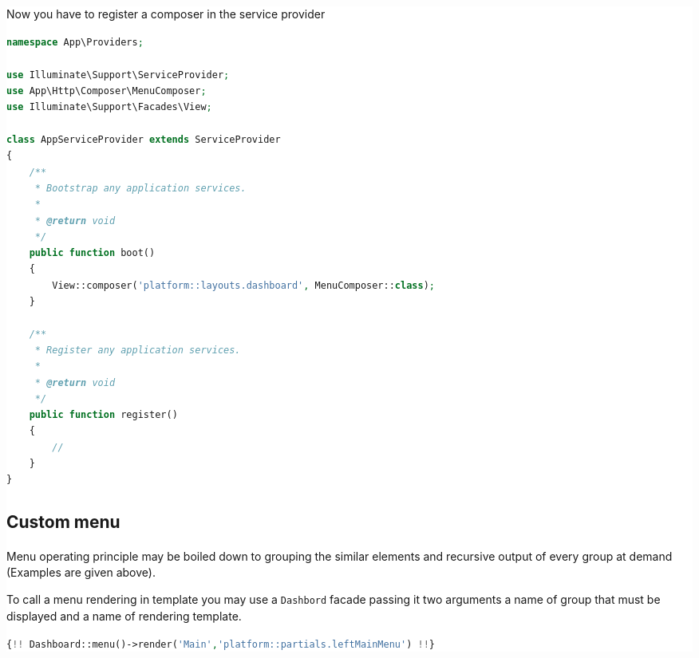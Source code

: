 
Now you have to register a composer in the service provider
```php
namespace App\Providers;

use Illuminate\Support\ServiceProvider;
use App\Http\Composer\MenuComposer;
use Illuminate\Support\Facades\View;

class AppServiceProvider extends ServiceProvider
{
    /**
     * Bootstrap any application services.
     *
     * @return void
     */
    public function boot()
    {
        View::composer('platform::layouts.dashboard', MenuComposer::class);
    }

    /**
     * Register any application services.
     *
     * @return void
     */
    public function register()
    {
        //
    }
}

```


## Custom menu

Menu operating principle may be boiled down to grouping the similar elements and recursive output of every group at demand (Examples are given above).

To call a menu rendering in template you may use a `Dashbord` facade passing it two arguments 
a name of group that must be displayed and a name of rendering template.

```php
{!! Dashboard::menu()->render('Main','platform::partials.leftMainMenu') !!}
```

